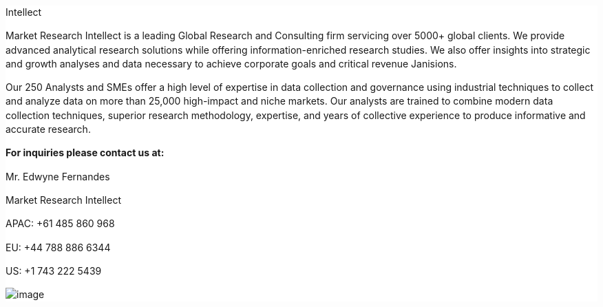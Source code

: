 Intellect</span></strong></p><p><span class="">Market Research Intellect is a leading Global Research and Consulting firm servicing over 5000+ global clients. We provide advanced analytical research solutions while offering information-enriched research studies.&nbsp;</span>We also offer insights into strategic and growth analyses and data necessary to achieve corporate goals and critical revenue Janisions.</p><p><span class="">Our 250 Analysts and SMEs offer a high level of expertise in data collection and governance using industrial techniques to collect and analyze data on more than 25,000 high-impact and niche markets. Our analysts are trained to combine modern data collection techniques, superior research methodology, expertise, and years of collective experience to produce informative and accurate research.</span></p><p><strong>For inquiries please contact us at:</strong></p><p>Mr. Edwyne Fernandes</p><p>Market Research Intellect</p><p>APAC: +61 485 860 968</p><p>EU: +44 788 886 6344</p><p>US: +1 743 222 5439</p>
![image](https://github.com/user-attachments/assets/ee976049-1834-44f5-a7af-6cab91a5a4f8)
